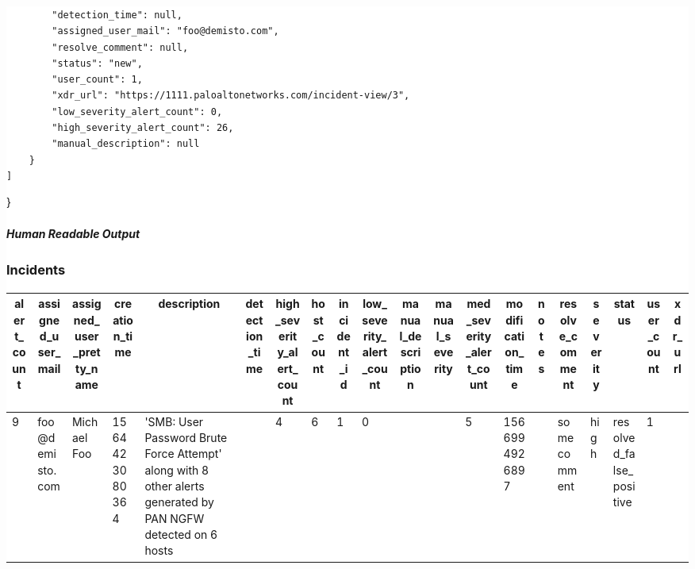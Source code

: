             "detection_time": null, 
            "assigned_user_mail": "foo@demisto.com", 
            "resolve_comment": null, 
            "status": "new", 
            "user_count": 1, 
            "xdr_url": "https://1111.paloaltonetworks.com/incident-view/3", 
            "low_severity_alert_count": 0, 
            "high_severity_alert_count": 26, 
            "manual_description": null
        }
    ]
}
</pre>
<h5>Human Readable Output</h5>
<h3>Incidents</h3>
<table>
  <thead>
    <tr>
      <th>alert_count</th>
      <th>assigned_user_mail</th>
      <th>assigned_user_pretty_name</th>
      <th>creation_time</th>
      <th>description</th>
      <th>detection_time</th>
      <th>high_severity_alert_count</th>
      <th>host_count</th>
      <th>incident_id</th>
      <th>low_severity_alert_count</th>
      <th>manual_description</th>
      <th>manual_severity</th>
      <th>med_severity_alert_count</th>
      <th>modification_time</th>
      <th>notes</th>
      <th>resolve_comment</th>
      <th>severity</th>
      <th>status</th>
      <th>user_count</th>
      <th>xdr_url</th>
    </tr>
  </thead>
  <tbody>
    <tr>
      <td>9</td>
      <td>foo@demisto.com</td>
      <td>Michael Foo</td>
      <td>1564423080364</td>
      <td>
        'SMB: User Password Brute Force Attempt' along with 8 other alerts
        generated by PAN NGFW detected on 6 hosts
      </td>
      <td>&nbsp;</td>
      <td>4</td>
      <td>6</td>
      <td>1</td>
      <td>0</td>
      <td>&nbsp;</td>
      <td>&nbsp;</td>
      <td>5</td>
      <td>1566994926897</td>
      <td>&nbsp;</td>
      <td>some comment</td>
      <td>high</td>
      <td>resolved_false_positive</td>
      <td>1</td>
